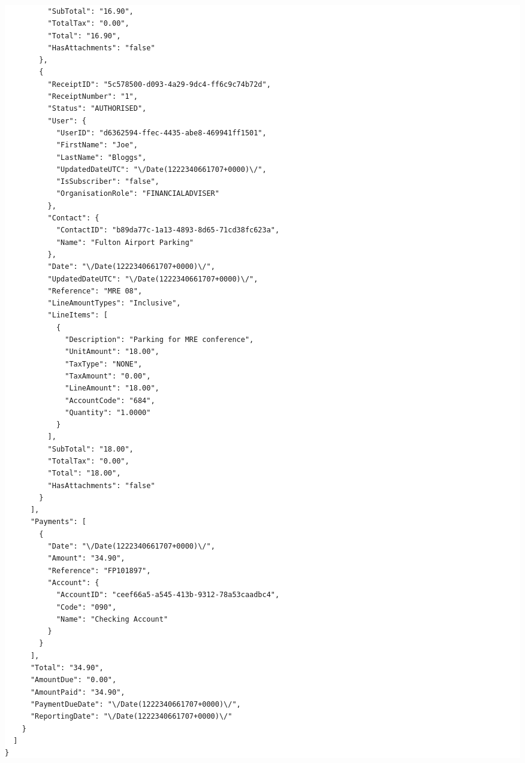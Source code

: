               "SubTotal": "16.90",
              "TotalTax": "0.00",
              "Total": "16.90",
              "HasAttachments": "false"
            },
            {
              "ReceiptID": "5c578500-d093-4a29-9dc4-ff6c9c74b72d",
              "ReceiptNumber": "1",
              "Status": "AUTHORISED",
              "User": {
                "UserID": "d6362594-ffec-4435-abe8-469941ff1501",
                "FirstName": "Joe",
                "LastName": "Bloggs",
                "UpdatedDateUTC": "\/Date(1222340661707+0000)\/",
                "IsSubscriber": "false",
                "OrganisationRole": "FINANCIALADVISER"
              },
              "Contact": {
                "ContactID": "b89da77c-1a13-4893-8d65-71cd38fc623a",
                "Name": "Fulton Airport Parking"
              },
              "Date": "\/Date(1222340661707+0000)\/",
              "UpdatedDateUTC": "\/Date(1222340661707+0000)\/",
              "Reference": "MRE 08",
              "LineAmountTypes": "Inclusive",
              "LineItems": [
                {
                  "Description": "Parking for MRE conference",
                  "UnitAmount": "18.00",
                  "TaxType": "NONE",
                  "TaxAmount": "0.00",
                  "LineAmount": "18.00",
                  "AccountCode": "684",
                  "Quantity": "1.0000"
                }
              ],
              "SubTotal": "18.00",
              "TotalTax": "0.00",
              "Total": "18.00",
              "HasAttachments": "false"
            }
          ],
          "Payments": [
            {
              "Date": "\/Date(1222340661707+0000)\/",
              "Amount": "34.90",
              "Reference": "FP101897",
              "Account": {
                "AccountID": "ceef66a5-a545-413b-9312-78a53caadbc4",
                "Code": "090",
                "Name": "Checking Account"
              }
            }
          ],
          "Total": "34.90",
          "AmountDue": "0.00",
          "AmountPaid": "34.90",
          "PaymentDueDate": "\/Date(1222340661707+0000)\/",
          "ReportingDate": "\/Date(1222340661707+0000)\/"
        }
      ]
    }
    